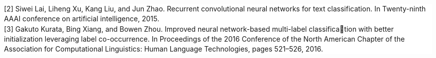 <div><a name="R2"></a>
[2] Siwei Lai, Liheng Xu, Kang Liu, and Jun Zhao. Recurrent convolutional neural networks for text
classification. In Twenty-ninth AAAI conference on artificial intelligence, 2015.
</div>

<div><a name="R3"></a>
[3]  Gakuto Kurata, Bing Xiang, and Bowen Zhou. Improved neural network-based multi-label classification with better initialization leveraging label co-occurrence. In Proceedings of the 2016 Conference
of the North American Chapter of the Association for Computational Linguistics: Human Language
Technologies, pages 521–526, 2016.
</div>
